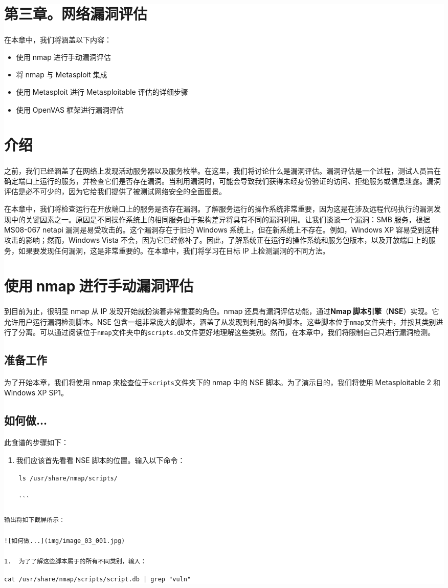 # 第三章。网络漏洞评估

在本章中，我们将涵盖以下内容：

+   使用 nmap 进行手动漏洞评估

+   将 nmap 与 Metasploit 集成

+   使用 Metasploit 进行 Metasploitable 评估的详细步骤

+   使用 OpenVAS 框架进行漏洞评估

# 介绍

之前，我们已经涵盖了在网络上发现活动服务器以及服务枚举。在这里，我们将讨论什么是漏洞评估。漏洞评估是一个过程，测试人员旨在确定端口上运行的服务，并检查它们是否存在漏洞。当利用漏洞时，可能会导致我们获得未经身份验证的访问、拒绝服务或信息泄露。漏洞评估是必不可少的，因为它给我们提供了被测试网络安全的全面图景。

在本章中，我们将检查运行在开放端口上的服务是否存在漏洞。了解服务运行的操作系统非常重要，因为这是在涉及远程代码执行的漏洞发现中的关键因素之一。原因是不同操作系统上的相同服务由于架构差异将具有不同的漏洞利用。让我们谈谈一个漏洞：SMB 服务，根据 MS08-067 netapi 漏洞是易受攻击的。这个漏洞存在于旧的 Windows 系统上，但在新系统上不存在。例如，Windows XP 容易受到这种攻击的影响；然而，Windows Vista 不会，因为它已经修补了。因此，了解系统正在运行的操作系统和服务包版本，以及开放端口上的服务，如果要发现任何漏洞，这是非常重要的。在本章中，我们将学习在目标 IP 上检测漏洞的不同方法。

# 使用 nmap 进行手动漏洞评估

到目前为止，很明显 nmap 从 IP 发现开始就扮演着非常重要的角色。nmap 还具有漏洞评估功能，通过**Nmap 脚本引擎**（**NSE**）实现。它允许用户运行漏洞检测脚本。NSE 包含一组非常庞大的脚本，涵盖了从发现到利用的各种脚本。这些脚本位于`nmap`文件夹中，并按其类别进行了分离。可以通过阅读位于`nmap`文件夹中的`scripts.db`文件更好地理解这些类别。然而，在本章中，我们将限制自己只进行漏洞检测。

## 准备工作

为了开始本章，我们将使用 nmap 来检查位于`scripts`文件夹下的 nmap 中的 NSE 脚本。为了演示目的，我们将使用 Metasploitable 2 和 Windows XP SP1。

## 如何做...

此食谱的步骤如下：

1.  我们应该首先看看 NSE 脚本的位置。输入以下命令：

```
    ls /usr/share/nmap/scripts/

    ```

输出将如下截屏所示：

![如何做...](img/image_03_001.jpg)

1.  为了了解这些脚本属于的所有不同类别，输入：

```
    cat /usr/share/nmap/scripts/script.db | grep "vuln"
